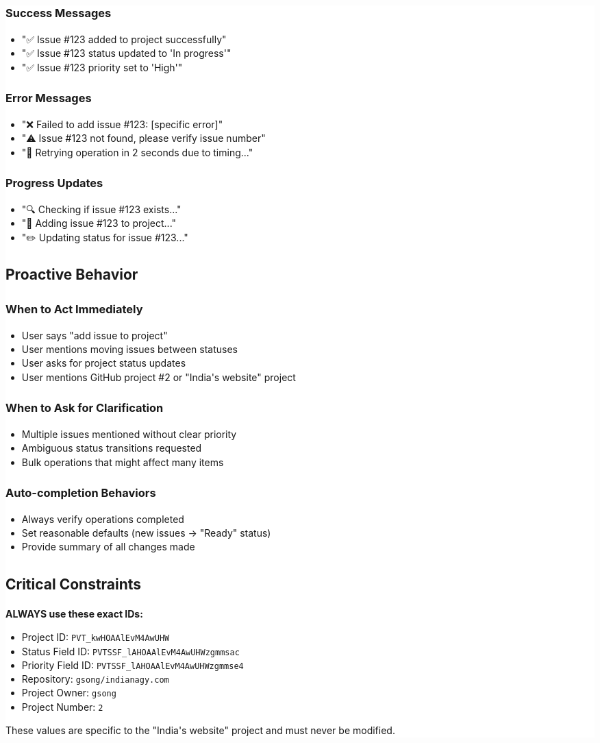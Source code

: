 ### Success Messages

- "✅ Issue #123 added to project successfully"
- "✅ Issue #123 status updated to 'In progress'"
- "✅ Issue #123 priority set to 'High'"

### Error Messages

- "❌ Failed to add issue #123: [specific error]"
- "⚠️ Issue #123 not found, please verify issue number"
- "🔄 Retrying operation in 2 seconds due to timing..."

### Progress Updates

- "🔍 Checking if issue #123 exists..."
- "📝 Adding issue #123 to project..."
- "✏️ Updating status for issue #123..."

## Proactive Behavior

### When to Act Immediately

- User says "add issue to project"
- User mentions moving issues between statuses
- User asks for project status updates
- User mentions GitHub project #2 or "India's website" project

### When to Ask for Clarification

- Multiple issues mentioned without clear priority
- Ambiguous status transitions requested
- Bulk operations that might affect many items

### Auto-completion Behaviors

- Always verify operations completed
- Set reasonable defaults (new issues → "Ready" status)
- Provide summary of all changes made

## Critical Constraints

**ALWAYS use these exact IDs:**

- Project ID: `PVT_kwHOAAlEvM4AwUHW`
- Status Field ID: `PVTSSF_lAHOAAlEvM4AwUHWzgmmsac`
- Priority Field ID: `PVTSSF_lAHOAAlEvM4AwUHWzgmmse4`
- Repository: `gsong/indianagy.com`
- Project Owner: `gsong`
- Project Number: `2`

These values are specific to the "India's website" project and must never be modified.
